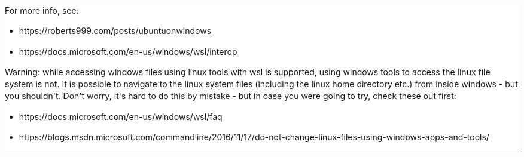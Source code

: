 </div>

</div>

</div>

</div>

</div>

<div id="block-yui_3_17_2_1_1542550074643_31548"
class="sqs-block html-block sqs-block-html" data-block-type="2">

<div class="sqs-block-content">

For more info, see:

-   <https://roberts999.com/posts/ubuntuonwindows>

-   <https://docs.microsoft.com/en-us/windows/wsl/interop>

Warning: while accessing windows files using linux tools with wsl is
supported, using windows tools to access the linux file system is not.
It is possible to navigate to the linux system files (including the
linux home directory etc.) from inside windows - but you shouldn't.
Don't worry, it's hard to do this by mistake - but in case you were
going to try, check these out first:

-   <https://docs.microsoft.com/en-us/windows/wsl/faq>

-   <https://blogs.msdn.microsoft.com/commandline/2016/11/17/do-not-change-linux-files-using-windows-apps-and-tools/>

</div>

</div>

<div id="block-yui_3_17_2_1_1542550074643_40952"
class="sqs-block horizontalrule-block sqs-block-horizontalrule"
data-block-type="47">

<div class="sqs-block-content">

------------------------------------------------------------------------

</div>

</div>

<div id="block-yui_3_17_2_1_1542553241386_94797"
class="sqs-block code-block sqs-block-code sqs-col-3 span-3 float float-right"
data-block-type="23">

<div class="sqs-block-content">

</div>

</div>

<div id="block-yui_3_17_2_1_1542550074643_41991"
class="sqs-block html-block sqs-block-html" data-block-type="2">
